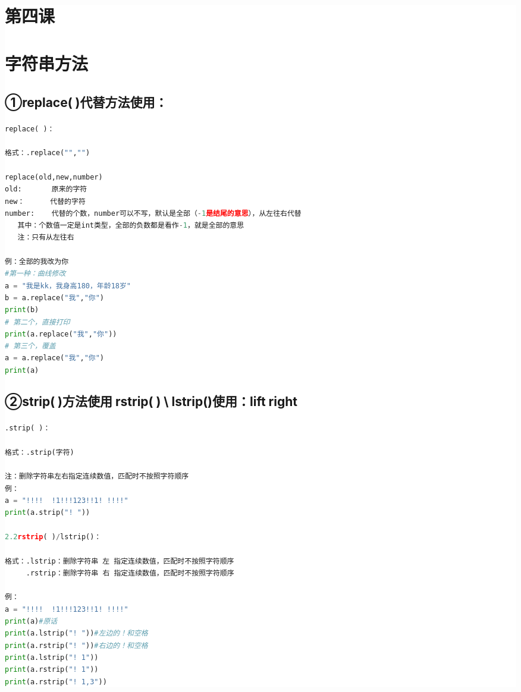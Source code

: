 # 第四课

# 字符串方法

## ①replace( )代替方法使用：

```python
replace( )：

格式：.replace("","")

replace(old,new,number)
old:       原来的字符
new：      代替的字符
number:    代替的个数，number可以不写，默认是全部（-1是结尾的意思），从左往右代替
   其中：个数值一定是int类型，全部的负数都是看作-1，就是全部的意思
   注：只有从左往右

例：全部的我改为你
#第一种：曲线修改
a = "我是kk，我身高180，年龄18岁"
b = a.replace("我","你")
print(b)
# 第二个，直接打印
print(a.replace("我","你"))
# 第三个，覆盖
a = a.replace("我","你")
print(a)
```



## ②strip( )方法使用	rstrip( ) \ lstrip()使用：lift right

```python
.strip( )：

格式：.strip(字符)

注：删除字符串左右指定连续数值，匹配时不按照字符顺序
例：
a = "!!!!  !1!!!123!!1! !!!!"
print(a.strip("! "))

2.2rstrip( )/lstrip()：

格式：.lstrip：删除字符串 左 指定连续数值，匹配时不按照字符顺序
     .rstrip：删除字符串 右 指定连续数值，匹配时不按照字符顺序

例：
a = "!!!!  !1!!!123!!1! !!!!"
print(a)#原话
print(a.lstrip("! "))#左边的！和空格
print(a.rstrip("! "))#右边的！和空格
print(a.lstrip("! 1"))
print(a.rstrip("! 1"))
print(a.rstrip("! 1,3"))
```
